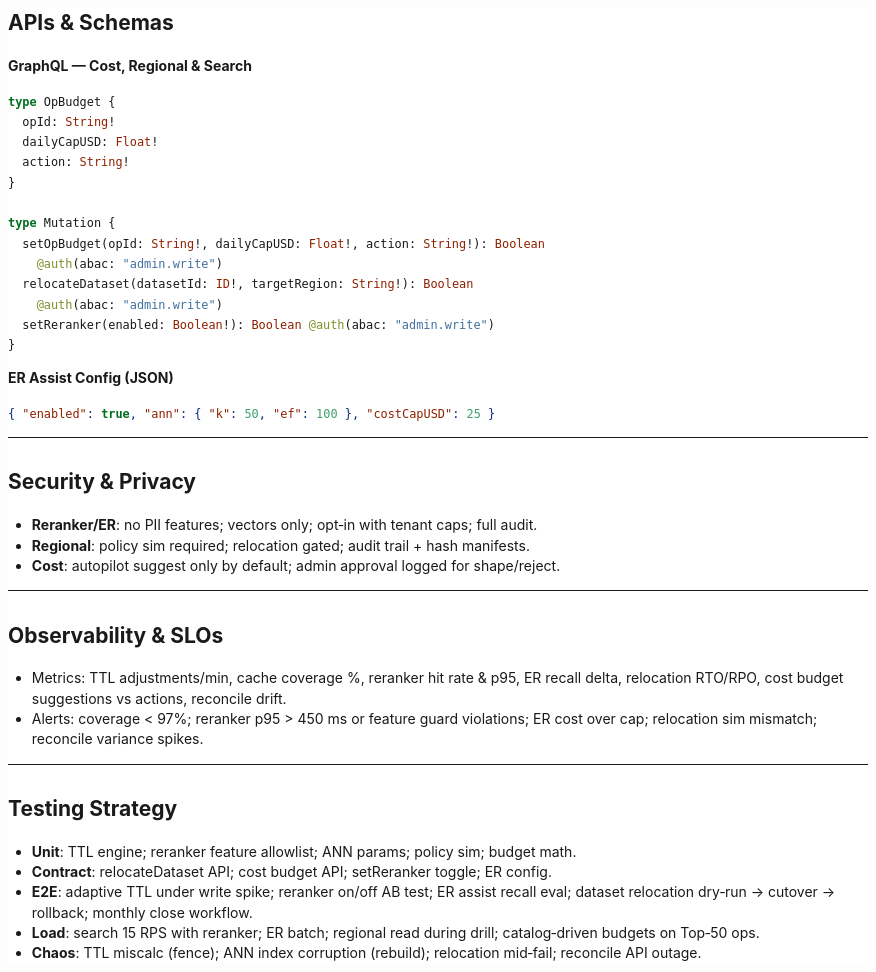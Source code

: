 
## APIs & Schemas

**GraphQL — Cost, Regional & Search**

```graphql
type OpBudget {
  opId: String!
  dailyCapUSD: Float!
  action: String!
}

type Mutation {
  setOpBudget(opId: String!, dailyCapUSD: Float!, action: String!): Boolean
    @auth(abac: "admin.write")
  relocateDataset(datasetId: ID!, targetRegion: String!): Boolean
    @auth(abac: "admin.write")
  setReranker(enabled: Boolean!): Boolean @auth(abac: "admin.write")
}
```

**ER Assist Config (JSON)**

```json
{ "enabled": true, "ann": { "k": 50, "ef": 100 }, "costCapUSD": 25 }
```

---

## Security & Privacy

- **Reranker/ER**: no PII features; vectors only; opt‑in with tenant caps; full audit.
- **Regional**: policy sim required; relocation gated; audit trail + hash manifests.
- **Cost**: autopilot suggest only by default; admin approval logged for shape/reject.

---

## Observability & SLOs

- Metrics: TTL adjustments/min, cache coverage %, reranker hit rate & p95, ER recall delta, relocation RTO/RPO, cost budget suggestions vs actions, reconcile drift.
- Alerts: coverage < 97%; reranker p95 > 450 ms or feature guard violations; ER cost over cap; relocation sim mismatch; reconcile variance spikes.

---

## Testing Strategy

- **Unit**: TTL engine; reranker feature allowlist; ANN params; policy sim; budget math.
- **Contract**: relocateDataset API; cost budget API; setReranker toggle; ER config.
- **E2E**: adaptive TTL under write spike; reranker on/off AB test; ER assist recall eval; dataset relocation dry‑run → cutover → rollback; monthly close workflow.
- **Load**: search 15 RPS with reranker; ER batch; regional read during drill; catalog‑driven budgets on Top‑50 ops.
- **Chaos**: TTL miscalc (fence); ANN index corruption (rebuild); relocation mid‑fail; reconcile API outage.
